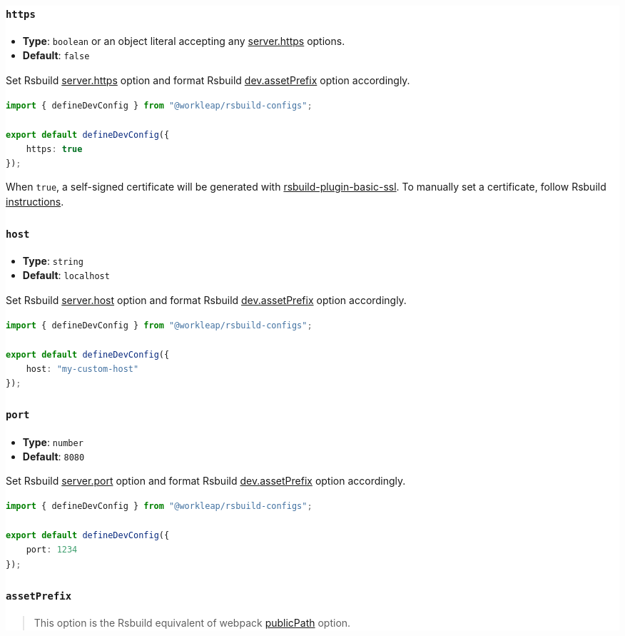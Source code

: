 ### `https`

- **Type**: `boolean` or an object literal accepting any [server.https](https://rsbuild.dev/config/server/https) options.
- **Default**: `false`

Set Rsbuild [server.https](https://rsbuild.dev/config/server/https) option and format Rsbuild [dev.assetPrefix](https://rsbuild.dev/config/dev/asset-prefix) option accordingly.

```ts !#4 rsbuild.dev.ts
import { defineDevConfig } from "@workleap/rsbuild-configs";

export default defineDevConfig({
    https: true
});
```

When `true`, a self-signed certificate will be generated with [rsbuild-plugin-basic-ssl](https://github.com/rspack-contrib/rsbuild-plugin-basic-ssl). To manually set a certificate, follow Rsbuild [instructions](https://rsbuild.dev/config/server/https#set-certificate).

### `host`

- **Type**: `string`
- **Default**: `localhost`

Set Rsbuild [server.host](https://rsbuild.dev/config/server/host) option and format Rsbuild [dev.assetPrefix](https://rsbuild.dev/config/dev/asset-prefix) option accordingly.

```ts !#4 rsbuild.dev.ts
import { defineDevConfig } from "@workleap/rsbuild-configs";

export default defineDevConfig({
    host: "my-custom-host"
});
```

### `port`

- **Type**: `number`
- **Default**: `8080`

Set Rsbuild [server.port](https://rsbuild.dev/config/server/port) option and format Rsbuild [dev.assetPrefix](https://rsbuild.dev/config/dev/asset-prefix) option accordingly.

```ts !#4 rsbuild.dev.ts
import { defineDevConfig } from "@workleap/rsbuild-configs";

export default defineDevConfig({
    port: 1234
});
```

### `assetPrefix`

> This option is the Rsbuild equivalent of webpack [publicPath](../webpack/configure-dev.md#publicpath) option.
